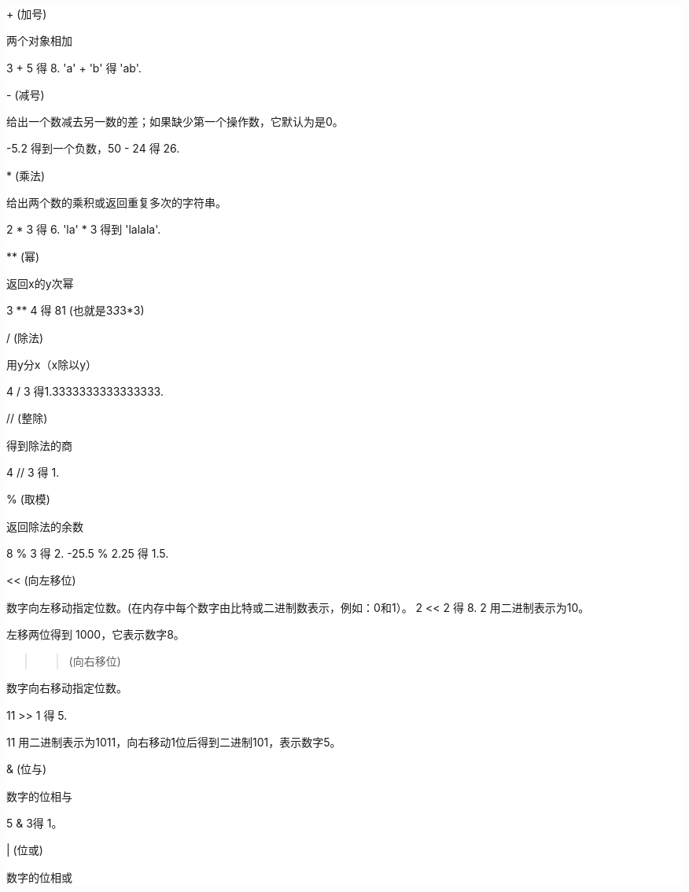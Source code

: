 \+ (加号)

  两个对象相加

  3 + 5 得 8. 'a' + 'b' 得 'ab'.

\- (减号)

  给出一个数减去另一数的差；如果缺少第一个操作数，它默认为是0。

  -5.2 得到一个负数，50 - 24 得 26.

\* (乘法)

  给出两个数的乘积或返回重复多次的字符串。

  2 * 3 得 6. 'la' * 3 得到 'lalala'.

** (幂)

  返回x的y次幂

  3 ** 4 得 81 (也就是3*3*3*3)

/ (除法)

  用y分x（x除以y）

  4 / 3 得1.3333333333333333.

// (整除)

  得到除法的商

  4 // 3 得 1.

% (取模)

  返回除法的余数

  8 % 3 得 2. -25.5 % 2.25 得 1.5.

<< (向左移位)

  数字向左移动指定位数。(在内存中每个数字由比特或二进制数表示，例如：0和1）。 2 << 2 得 8. 2 用二进制表示为10。

  左移两位得到 1000，它表示数字8。

>> (向右移位)

  数字向右移动指定位数。

  11 >> 1 得 5.

  11 用二进制表示为1011，向右移动1位后得到二进制101，表示数字5。

& (位与)

  数字的位相与

  5 & 3得 1。

| (位或)

  数字的位相或
